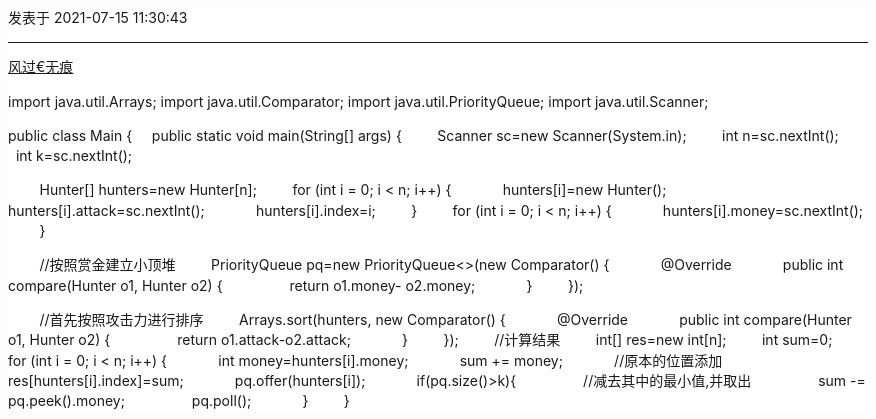 
发表于 2021-07-15 11:30:43

* * *

[风过€无痕](https://www.nowcoder.com/profile/157247935)

import java.util.Arrays;
import java.util.Comparator;
import java.util.PriorityQueue;
import java.util.Scanner;

public class Main {
    public static void main(String[] args) {
        Scanner sc=new Scanner(System.in);
        int n=sc.nextInt();
        int k=sc.nextInt();

        Hunter[] hunters=new Hunter[n];
        for (int i = 0; i < n; i++) {
            hunters[i]=new Hunter();
            hunters[i].attack=sc.nextInt();
            hunters[i].index=i;
        }
        for (int i = 0; i < n; i++) {
            hunters[i].money=sc.nextInt();
        }

        //按照赏金建立小顶堆
        PriorityQueue<Hunter> pq=new PriorityQueue<>(new Comparator<Hunter>() {
            @Override
            public int compare(Hunter o1, Hunter o2) {
                return o1.money- o2.money;
            }
        });

        //首先按照攻击力进行排序
        Arrays.sort(hunters, new Comparator<Hunter>() {
            @Override
            public int compare(Hunter o1, Hunter o2) {
                return o1.attack-o2.attack;
            }
        });
        //计算结果
        int[] res=new int[n];
        int sum=0;
        for (int i = 0; i < n; i++) {
            int money=hunters[i].money;
            sum += money;
            //原本的位置添加
            res[hunters[i].index]=sum;
            pq.offer(hunters[i]);
            if(pq.size()>k){
                //减去其中的最小值,并取出
                sum -= pq.peek().money;
                pq.poll();
            }
        }

